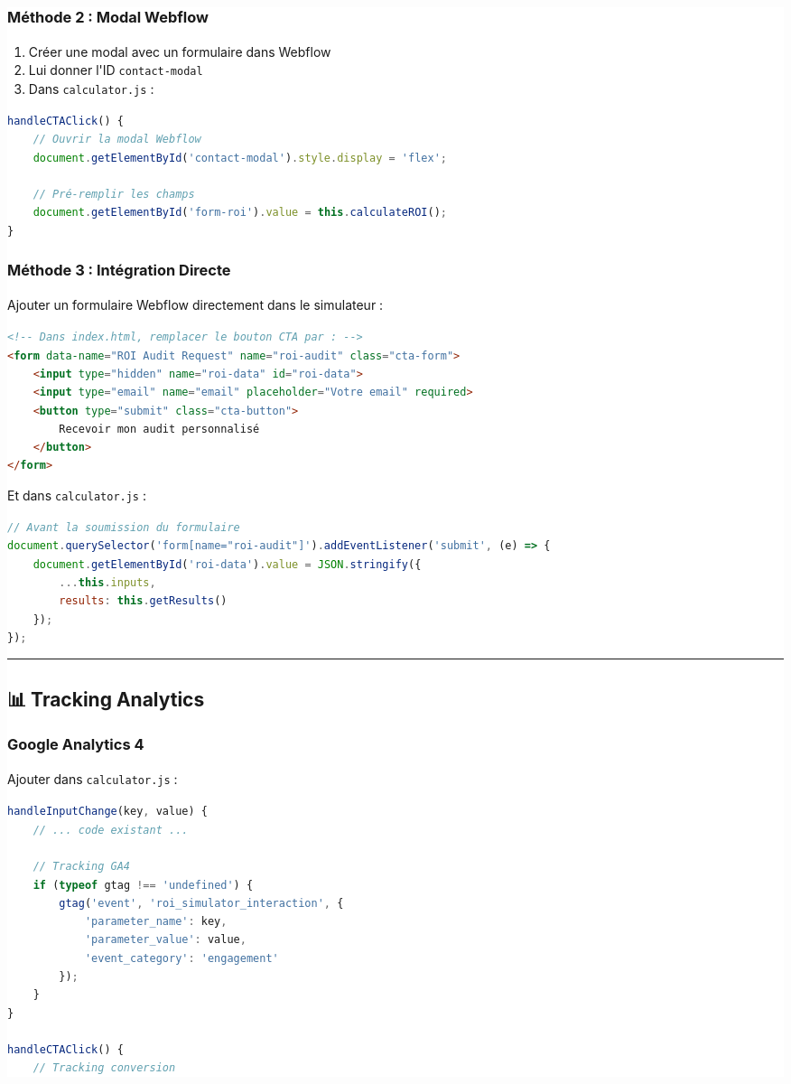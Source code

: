 ### Méthode 2 : Modal Webflow

1. Créer une modal avec un formulaire dans Webflow
2. Lui donner l'ID `contact-modal`
3. Dans `calculator.js` :

```javascript
handleCTAClick() {
    // Ouvrir la modal Webflow
    document.getElementById('contact-modal').style.display = 'flex';
    
    // Pré-remplir les champs
    document.getElementById('form-roi').value = this.calculateROI();
}
```

### Méthode 3 : Intégration Directe

Ajouter un formulaire Webflow directement dans le simulateur :

```html
<!-- Dans index.html, remplacer le bouton CTA par : -->
<form data-name="ROI Audit Request" name="roi-audit" class="cta-form">
    <input type="hidden" name="roi-data" id="roi-data">
    <input type="email" name="email" placeholder="Votre email" required>
    <button type="submit" class="cta-button">
        Recevoir mon audit personnalisé
    </button>
</form>
```

Et dans `calculator.js` :

```javascript
// Avant la soumission du formulaire
document.querySelector('form[name="roi-audit"]').addEventListener('submit', (e) => {
    document.getElementById('roi-data').value = JSON.stringify({
        ...this.inputs,
        results: this.getResults()
    });
});
```

---

## 📊 Tracking Analytics

### Google Analytics 4

Ajouter dans `calculator.js` :

```javascript
handleInputChange(key, value) {
    // ... code existant ...
    
    // Tracking GA4
    if (typeof gtag !== 'undefined') {
        gtag('event', 'roi_simulator_interaction', {
            'parameter_name': key,
            'parameter_value': value,
            'event_category': 'engagement'
        });
    }
}

handleCTAClick() {
    // Tracking conversion
```